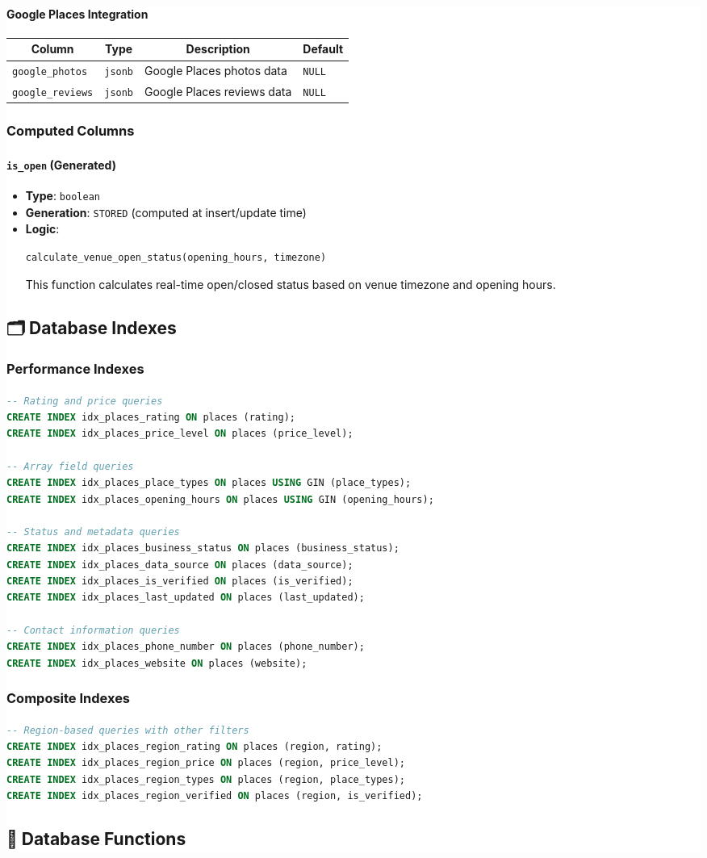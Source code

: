 #### Google Places Integration
| Column | Type | Description | Default |
|--------|------|-------------|---------|
| `google_photos` | `jsonb` | Google Places photos data | `NULL` |
| `google_reviews` | `jsonb` | Google Places reviews data | `NULL` |

### Computed Columns

#### `is_open` (Generated)
- **Type**: `boolean`
- **Generation**: `STORED` (computed at insert/update time)
- **Logic**: 
  ```sql
  calculate_venue_open_status(opening_hours, timezone)
  ```
  This function calculates real-time open/closed status based on venue timezone and opening hours.

## 🗂️ Database Indexes

### Performance Indexes
```sql
-- Rating and price queries
CREATE INDEX idx_places_rating ON places (rating);
CREATE INDEX idx_places_price_level ON places (price_level);

-- Array field queries
CREATE INDEX idx_places_place_types ON places USING GIN (place_types);
CREATE INDEX idx_places_opening_hours ON places USING GIN (opening_hours);

-- Status and metadata queries
CREATE INDEX idx_places_business_status ON places (business_status);
CREATE INDEX idx_places_data_source ON places (data_source);
CREATE INDEX idx_places_is_verified ON places (is_verified);
CREATE INDEX idx_places_last_updated ON places (last_updated);

-- Contact information queries
CREATE INDEX idx_places_phone_number ON places (phone_number);
CREATE INDEX idx_places_website ON places (website);
```

### Composite Indexes
```sql
-- Region-based queries with other filters
CREATE INDEX idx_places_region_rating ON places (region, rating);
CREATE INDEX idx_places_region_price ON places (region, price_level);
CREATE INDEX idx_places_region_types ON places (region, place_types);
CREATE INDEX idx_places_region_verified ON places (region, is_verified);
```

## 🔧 Database Functions
